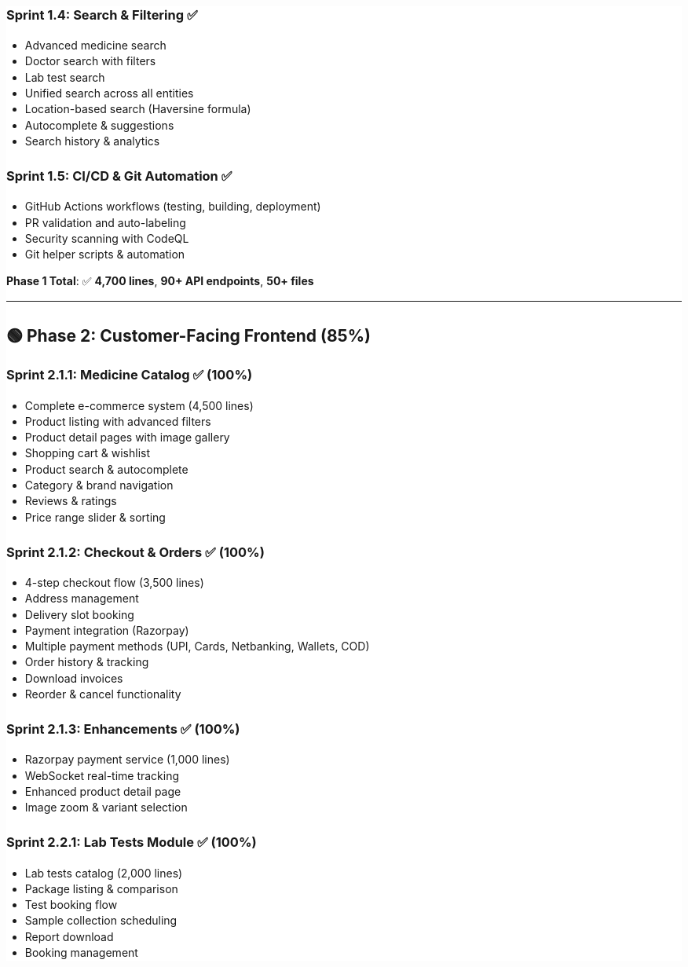 ### Sprint 1.4: Search & Filtering ✅
- Advanced medicine search
- Doctor search with filters
- Lab test search
- Unified search across all entities
- Location-based search (Haversine formula)
- Autocomplete & suggestions
- Search history & analytics

### Sprint 1.5: CI/CD & Git Automation ✅
- GitHub Actions workflows (testing, building, deployment)
- PR validation and auto-labeling
- Security scanning with CodeQL
- Git helper scripts & automation

**Phase 1 Total**: ✅ **4,700 lines**, **90+ API endpoints**, **50+ files**

---

## 🟢 Phase 2: Customer-Facing Frontend (85%)

### Sprint 2.1.1: Medicine Catalog ✅ (100%)
- Complete e-commerce system (4,500 lines)
- Product listing with advanced filters
- Product detail pages with image gallery
- Shopping cart & wishlist
- Product search & autocomplete
- Category & brand navigation
- Reviews & ratings
- Price range slider & sorting

### Sprint 2.1.2: Checkout & Orders ✅ (100%)
- 4-step checkout flow (3,500 lines)
- Address management
- Delivery slot booking
- Payment integration (Razorpay)
- Multiple payment methods (UPI, Cards, Netbanking, Wallets, COD)
- Order history & tracking
- Download invoices
- Reorder & cancel functionality

### Sprint 2.1.3: Enhancements ✅ (100%)
- Razorpay payment service (1,000 lines)
- WebSocket real-time tracking
- Enhanced product detail page
- Image zoom & variant selection

### Sprint 2.2.1: Lab Tests Module ✅ (100%)
- Lab tests catalog (2,000 lines)
- Package listing & comparison
- Test booking flow
- Sample collection scheduling
- Report download
- Booking management
